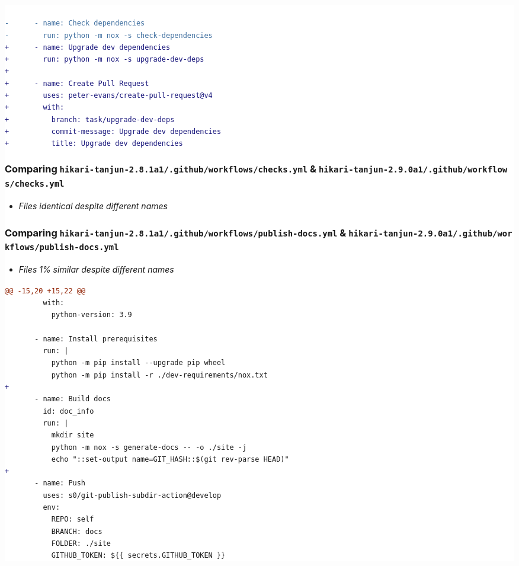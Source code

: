 ```diff
 
-      - name: Check dependencies
-        run: python -m nox -s check-dependencies
+      - name: Upgrade dev dependencies
+        run: python -m nox -s upgrade-dev-deps
+
+      - name: Create Pull Request
+        uses: peter-evans/create-pull-request@v4
+        with:
+          branch: task/upgrade-dev-deps
+          commit-message: Upgrade dev dependencies
+          title: Upgrade dev dependencies
```

### Comparing `hikari-tanjun-2.8.1a1/.github/workflows/checks.yml` & `hikari-tanjun-2.9.0a1/.github/workflows/checks.yml`

 * *Files identical despite different names*

### Comparing `hikari-tanjun-2.8.1a1/.github/workflows/publish-docs.yml` & `hikari-tanjun-2.9.0a1/.github/workflows/publish-docs.yml`

 * *Files 1% similar despite different names*

```diff
@@ -15,20 +15,22 @@
         with:
           python-version: 3.9
 
       - name: Install prerequisites
         run: |
           python -m pip install --upgrade pip wheel
           python -m pip install -r ./dev-requirements/nox.txt
+
       - name: Build docs
         id: doc_info
         run: |
           mkdir site
           python -m nox -s generate-docs -- -o ./site -j
           echo "::set-output name=GIT_HASH::$(git rev-parse HEAD)"
+
       - name: Push
         uses: s0/git-publish-subdir-action@develop
         env:
           REPO: self
           BRANCH: docs
           FOLDER: ./site
           GITHUB_TOKEN: ${{ secrets.GITHUB_TOKEN }}
```
